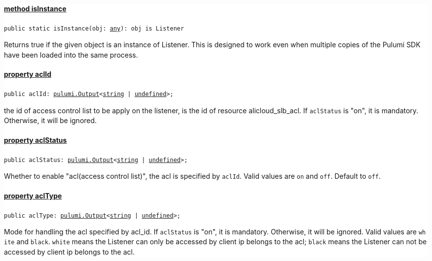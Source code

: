 <h4 class="pdoc-member-header" id="Listener-isInstance">
<a class="pdoc-child-name" href="https://github.com/pulumi/pulumi-alicloud/blob/84d761bea49f23fb37c890ced8154c67c2c45089/sdk/nodejs/slb/listener.ts#L147">method <b>isInstance</b></a>
</h4>


<pre class="highlight"><code><span class='kd'>public static </span>isInstance(obj: <span class='kd'><a href='https://www.typescriptlang.org/docs/handbook/basic-types.html#any'>any</a></span>): obj is Listener</code></pre>


Returns true if the given object is an instance of Listener.  This is designed to work even
when multiple copies of the Pulumi SDK have been loaded into the same process.

<h4 class="pdoc-member-header" id="Listener-aclId">
<a class="pdoc-child-name" href="https://github.com/pulumi/pulumi-alicloud/blob/84d761bea49f23fb37c890ced8154c67c2c45089/sdk/nodejs/slb/listener.ts#L157">property <b>aclId</b></a>
</h4>

<pre class="highlight"><code><span class='kd'>public </span>aclId: <a href='/docs/reference/pkg/nodejs/pulumi/pulumi/#Output'>pulumi.Output</a>&lt;<span class='kd'><a href='https://developer.mozilla.org/en-US/docs/Web/JavaScript/Reference/Global_Objects/String'>string</a></span> | <span class='kd'><a href='https://developer.mozilla.org/en-US/docs/Web/JavaScript/Reference/Global_Objects/undefined'>undefined</a></span>&gt;;</code></pre>

the id of access control list to be apply on the listener, is the id of resource alicloud_slb_acl. If `aclStatus` is "on", it is mandatory. Otherwise, it will be ignored.

<h4 class="pdoc-member-header" id="Listener-aclStatus">
<a class="pdoc-child-name" href="https://github.com/pulumi/pulumi-alicloud/blob/84d761bea49f23fb37c890ced8154c67c2c45089/sdk/nodejs/slb/listener.ts#L161">property <b>aclStatus</b></a>
</h4>

<pre class="highlight"><code><span class='kd'>public </span>aclStatus: <a href='/docs/reference/pkg/nodejs/pulumi/pulumi/#Output'>pulumi.Output</a>&lt;<span class='kd'><a href='https://developer.mozilla.org/en-US/docs/Web/JavaScript/Reference/Global_Objects/String'>string</a></span> | <span class='kd'><a href='https://developer.mozilla.org/en-US/docs/Web/JavaScript/Reference/Global_Objects/undefined'>undefined</a></span>&gt;;</code></pre>

Whether to enable "acl(access control list)", the acl is specified by `aclId`. Valid values are `on` and `off`. Default to `off`.

<h4 class="pdoc-member-header" id="Listener-aclType">
<a class="pdoc-child-name" href="https://github.com/pulumi/pulumi-alicloud/blob/84d761bea49f23fb37c890ced8154c67c2c45089/sdk/nodejs/slb/listener.ts#L165">property <b>aclType</b></a>
</h4>

<pre class="highlight"><code><span class='kd'>public </span>aclType: <a href='/docs/reference/pkg/nodejs/pulumi/pulumi/#Output'>pulumi.Output</a>&lt;<span class='kd'><a href='https://developer.mozilla.org/en-US/docs/Web/JavaScript/Reference/Global_Objects/String'>string</a></span> | <span class='kd'><a href='https://developer.mozilla.org/en-US/docs/Web/JavaScript/Reference/Global_Objects/undefined'>undefined</a></span>&gt;;</code></pre>

Mode for handling the acl specified by acl_id. If `aclStatus` is "on", it is mandatory. Otherwise, it will be ignored. Valid values are `white` and `black`. `white` means the Listener can only be accessed by client ip belongs to the acl; `black` means the Listener can not be accessed by client ip belongs to the acl.
